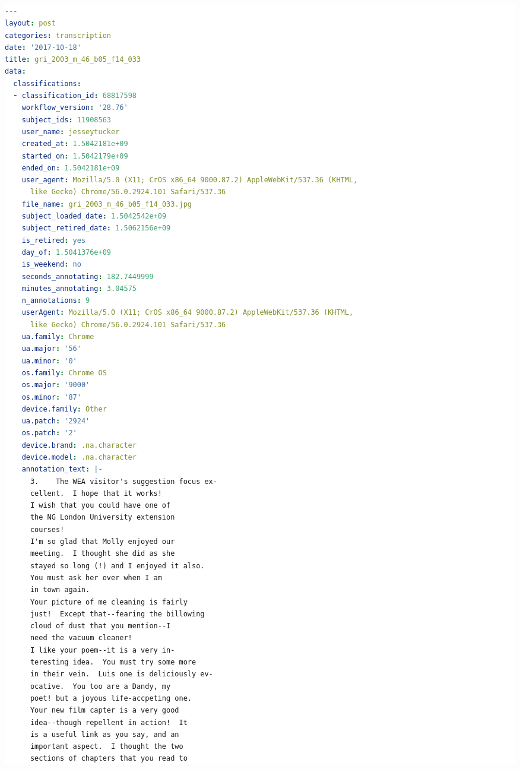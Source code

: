 ```yaml
---
layout: post
categories: transcription
date: '2017-10-18'
title: gri_2003_m_46_b05_f14_033
data:
  classifications:
  - classification_id: 68817598
    workflow_version: '28.76'
    subject_ids: 11908563
    user_name: jesseytucker
    created_at: 1.5042181e+09
    started_on: 1.5042179e+09
    ended_on: 1.5042181e+09
    user_agent: Mozilla/5.0 (X11; CrOS x86_64 9000.87.2) AppleWebKit/537.36 (KHTML,
      like Gecko) Chrome/56.0.2924.101 Safari/537.36
    file_name: gri_2003_m_46_b05_f14_033.jpg
    subject_loaded_date: 1.5042542e+09
    subject_retired_date: 1.5062156e+09
    is_retired: yes
    day_of: 1.5041376e+09
    is_weekend: no
    seconds_annotating: 182.7449999
    minutes_annotating: 3.04575
    n_annotations: 9
    userAgent: Mozilla/5.0 (X11; CrOS x86_64 9000.87.2) AppleWebKit/537.36 (KHTML,
      like Gecko) Chrome/56.0.2924.101 Safari/537.36
    ua.family: Chrome
    ua.major: '56'
    ua.minor: '0'
    os.family: Chrome OS
    os.major: '9000'
    os.minor: '87'
    device.family: Other
    ua.patch: '2924'
    os.patch: '2'
    device.brand: .na.character
    device.model: .na.character
    annotation_text: |-
      3.    The WEA visitor's suggestion focus ex-
      cellent.  I hope that it works!
      I wish that you could have one of
      the NG London University extension
      courses!
      I'm so glad that Molly enjoyed our
      meeting.  I thought she did as she
      stayed so long (!) and I enjoyed it also.
      You must ask her over when I am
      in town again.
      Your picture of me cleaning is fairly
      just!  Except that--fearing the billowing
      cloud of dust that you mention--I
      need the vacuum cleaner!
      I like your poem--it is a very in-
      teresting idea.  You must try some more
      in their vein.  Luis one is deliciously ev-
      ocative.  You too are a Dandy, my
      poet! but a joyous life-accpeting one.
      Your new film capter is a very good
      idea--though repellent in action!  It
      is a useful link as you say, and an
      important aspect.  I thought the two
      sections of chapters that you read to
```